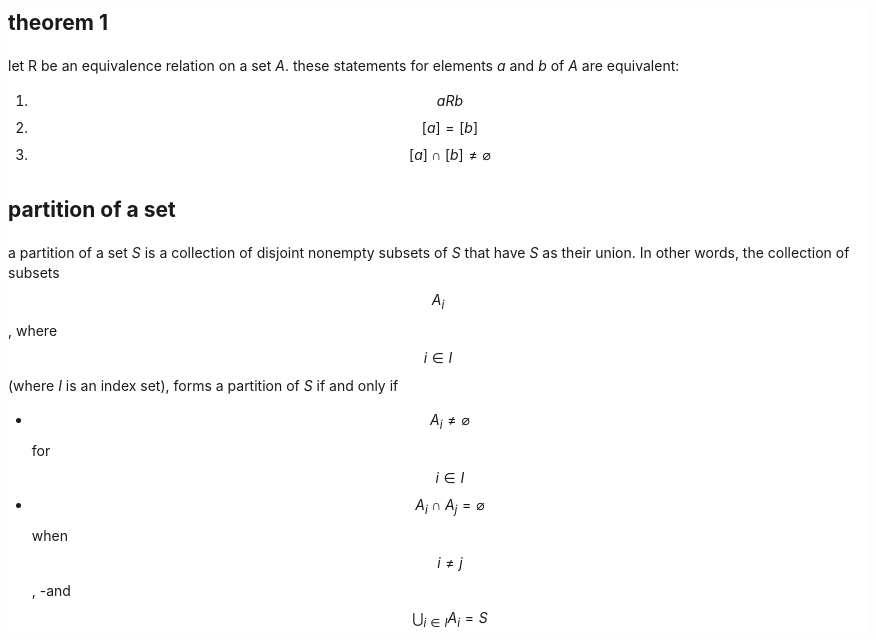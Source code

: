 ## theorem 1

let R be an equivalence relation on a set *A*. these statements for elements *a* and *b* of *A* are equivalent:

1. $$aRb$$ 
2. $$[a] = [b]$$ 
3. $$[a] \cap [b] \ne \varnothing$$

## partition of a set

a partition of a set *S* is a collection of disjoint nonempty subsets of *S* that have *S* as their union. In other words, the collection of subsets $$A_i$$, where $$i \in I$$ (where *I* is an index set), forms a partition of *S* if and only if

- $$A_i \ne \varnothing$$ for $$i \in I$$
- $$A_i \cap A_j = \varnothing$$ when $$i \ne j$$,
-and $$\bigcup_{i\in I} A_i = S$$